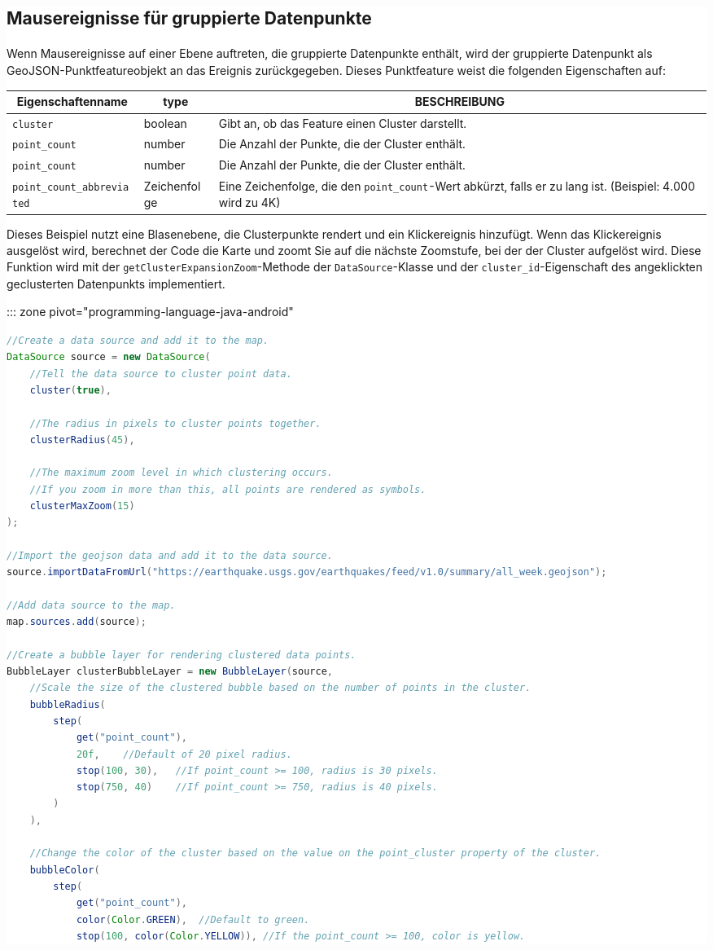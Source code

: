 ## <a name="mouse-events-on-clustered-data-points"></a>Mausereignisse für gruppierte Datenpunkte

Wenn Mausereignisse auf einer Ebene auftreten, die gruppierte Datenpunkte enthält, wird der gruppierte Datenpunkt als GeoJSON-Punktfeatureobjekt an das Ereignis zurückgegeben. Dieses Punktfeature weist die folgenden Eigenschaften auf:

| Eigenschaftenname             | type    | BESCHREIBUNG   |
|---------------------------|---------|---------------|
| `cluster`                 | boolean | Gibt an, ob das Feature einen Cluster darstellt. |
| `point_count`             | number  | Die Anzahl der Punkte, die der Cluster enthält.  |
| `point_count`             | number  | Die Anzahl der Punkte, die der Cluster enthält.  |
| `point_count_abbreviated` | Zeichenfolge  | Eine Zeichenfolge, die den `point_count`-Wert abkürzt, falls er zu lang ist. (Beispiel: 4.000 wird zu 4K)  |

Dieses Beispiel nutzt eine Blasenebene, die Clusterpunkte rendert und ein Klickereignis hinzufügt. Wenn das Klickereignis ausgelöst wird, berechnet der Code die Karte und zoomt Sie auf die nächste Zoomstufe, bei der der Cluster aufgelöst wird. Diese Funktion wird mit der `getClusterExpansionZoom`-Methode der `DataSource`-Klasse und der `cluster_id`-Eigenschaft des angeklickten geclusterten Datenpunkts implementiert.

::: zone pivot="programming-language-java-android"

``` java
//Create a data source and add it to the map.
DataSource source = new DataSource(
    //Tell the data source to cluster point data.
    cluster(true),

    //The radius in pixels to cluster points together.
    clusterRadius(45),

    //The maximum zoom level in which clustering occurs.
    //If you zoom in more than this, all points are rendered as symbols.
    clusterMaxZoom(15)
);

//Import the geojson data and add it to the data source.
source.importDataFromUrl("https://earthquake.usgs.gov/earthquakes/feed/v1.0/summary/all_week.geojson");

//Add data source to the map.
map.sources.add(source);

//Create a bubble layer for rendering clustered data points.
BubbleLayer clusterBubbleLayer = new BubbleLayer(source,
    //Scale the size of the clustered bubble based on the number of points in the cluster.
    bubbleRadius(
        step(
            get("point_count"),
            20f,    //Default of 20 pixel radius.
            stop(100, 30),   //If point_count >= 100, radius is 30 pixels.
            stop(750, 40)    //If point_count >= 750, radius is 40 pixels.
        )
    ),

    //Change the color of the cluster based on the value on the point_cluster property of the cluster.
    bubbleColor(
        step(
            get("point_count"),
            color(Color.GREEN),  //Default to green.
            stop(100, color(Color.YELLOW)), //If the point_count >= 100, color is yellow.
```